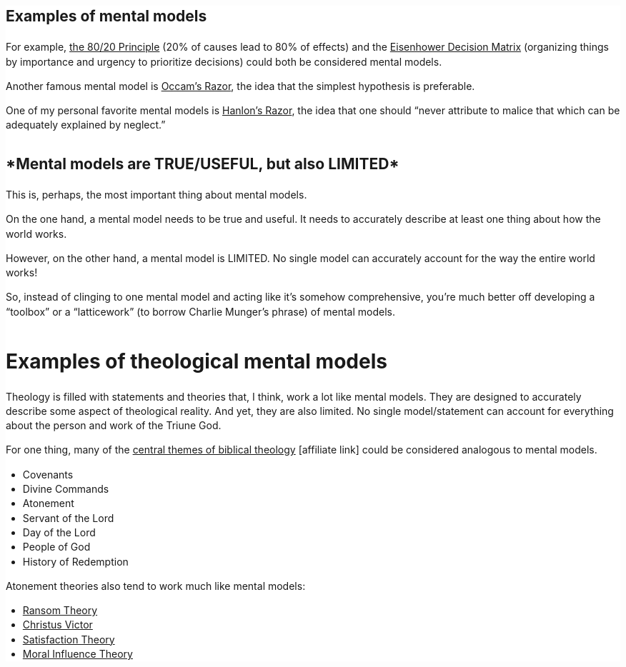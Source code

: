 <iframe allow="autoplay; fullscreen" allowfullscreen="" frameborder="0" height="422" loading="lazy" src="https://player.vimeo.com/video/177585900?dnt=1&app_id=122963" title="Farnam Street: Mental Models" width="750"></iframe>

## Examples of mental models

For example, [the 80/20 Principle](https://joshuapsteele.com/80-20-approach-christian-life-2-reasons-christians-care-pareto-principle/) (20% of causes lead to 80% of effects) and the [Eisenhower Decision Matrix](https://joshuapsteele.com/prioritize-life-5-minutes-introduction-eisenhower-decision-matrix/) (organizing things by importance and urgency to prioritize decisions) could both be considered mental models.

Another famous mental model is [Occam’s Razor](https://www.fs.blog/2017/05/mental-model-occams-razor/), the idea that the simplest hypothesis is preferable.

One of my personal favorite mental models is [Hanlon’s Razor](https://www.fs.blog/2017/04/mental-model-hanlons-razor/), the idea that one should “never attribute to malice that which can be adequately explained by neglect.”

## \*Mental models are TRUE/USEFUL, but also LIMITED\*

This is, perhaps, the most important thing about mental models.

On the one hand, a mental model needs to be true and useful. It needs to accurately describe at least one thing about how the world works.

However, on the other hand, a mental model is LIMITED. No single model can accurately account for the way the entire world works!

So, instead of clinging to one mental model and acting like it’s somehow comprehensive, you’re much better off developing a “toolbox” or a “latticework” (to borrow Charlie Munger’s phrase) of mental models.

# Examples of theological mental models

Theology is filled with statements and theories that, I think, work a lot like mental models. They are designed to accurately describe some aspect of theological reality. And yet, they are also limited. No single model/statement can account for everything about the person and work of the Triune God.

For one thing, many of the [central themes of biblical theology](http://amzn.to/2F1gkgu) \[affiliate link\] could be considered analogous to mental models.

- Covenants
- Divine Commands
- Atonement
- Servant of the Lord
- Day of the Lord
- People of God
- History of Redemption

Atonement theories also tend to work much like mental models:

- [Ransom Theory](https://en.wikipedia.org/wiki/Ransom_theory_of_atonement)
- [Christus Victor](https://en.wikipedia.org/wiki/Christus_Victor)
- [Satisfaction Theory](https://en.wikipedia.org/wiki/Satisfaction_theory_of_atonement)
- [Moral Influence Theory](https://en.wikipedia.org/wiki/Moral_influence_theory_of_atonement)
